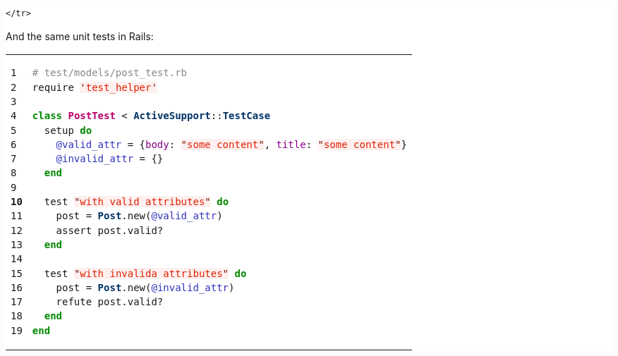     </tr>
  </tbody>
</table>
<p>And the same unit tests in Rails:</p>
<table class="CodeRay">
  <tbody>
    <tr>
      <td class="line_numbers" title="click to toggle" onclick="with (this.firstChild.style) { display = (display == '') ? 'none' : '' }"><pre>1<tt>
</tt>2<tt>
</tt>3<tt>
</tt>4<tt>
</tt>5<tt>
</tt>6<tt>
</tt>7<tt>
</tt>8<tt>
</tt>9<tt>
</tt><strong>10</strong><tt>
</tt>11<tt>
</tt>12<tt>
</tt>13<tt>
</tt>14<tt>
</tt>15<tt>
</tt>16<tt>
</tt>17<tt>
</tt>18<tt>
</tt>19<tt>
</tt></pre>
      </td>
      <td class="code"><pre ondblclick="with (this.style) { overflow = (overflow == 'auto' || overflow == '') ? 'visible' : 'auto' }"><span style="color:#888"># test/models/post_test.rb</span><tt>
</tt>require <span style="background-color:#fff0f0;color:#D20"><span style="color:#710">'</span><span style="">test_helper</span><span style="color:#710">'</span></span><tt>
</tt><tt>
</tt><span style="color:#080;font-weight:bold">class</span> <span style="color:#B06;font-weight:bold">PostTest</span> &lt; <span style="color:#036;font-weight:bold">ActiveSupport</span>::<span style="color:#036;font-weight:bold">TestCase</span><tt>
</tt>  setup <span style="color:#080;font-weight:bold">do</span><tt>
</tt>    <span style="color:#33B">@valid_attr</span> = {<span style="color:#808">body</span>: <span style="background-color:#fff0f0;color:#D20"><span style="color:#710">"</span><span style="">some content</span><span style="color:#710">"</span></span>, <span style="color:#808">title</span>: <span style="background-color:#fff0f0;color:#D20"><span style="color:#710">"</span><span style="">some content</span><span style="color:#710">"</span></span>}<tt>
</tt>    <span style="color:#33B">@invalid_attr</span> = {}<tt>
</tt>  <span style="color:#080;font-weight:bold">end</span><tt>
</tt><tt>
</tt>  test <span style="background-color:#fff0f0;color:#D20"><span style="color:#710">"</span><span style="">with valid attributes</span><span style="color:#710">"</span></span> <span style="color:#080;font-weight:bold">do</span><tt>
</tt>    post = <span style="color:#036;font-weight:bold">Post</span>.new(<span style="color:#33B">@valid_attr</span>)<tt>
</tt>    assert post.valid?<tt>
</tt>  <span style="color:#080;font-weight:bold">end</span><tt>
</tt><tt>
</tt>  test <span style="background-color:#fff0f0;color:#D20"><span style="color:#710">"</span><span style="">with invalida attributes</span><span style="color:#710">"</span></span> <span style="color:#080;font-weight:bold">do</span><tt>
</tt>    post = <span style="color:#036;font-weight:bold">Post</span>.new(<span style="color:#33B">@invalid_attr</span>)<tt>
</tt>    refute post.valid?<tt>
</tt>  <span style="color:#080;font-weight:bold">end</span> <tt>
</tt><span style="color:#080;font-weight:bold">end</span><tt>
</tt></pre>
      </td>